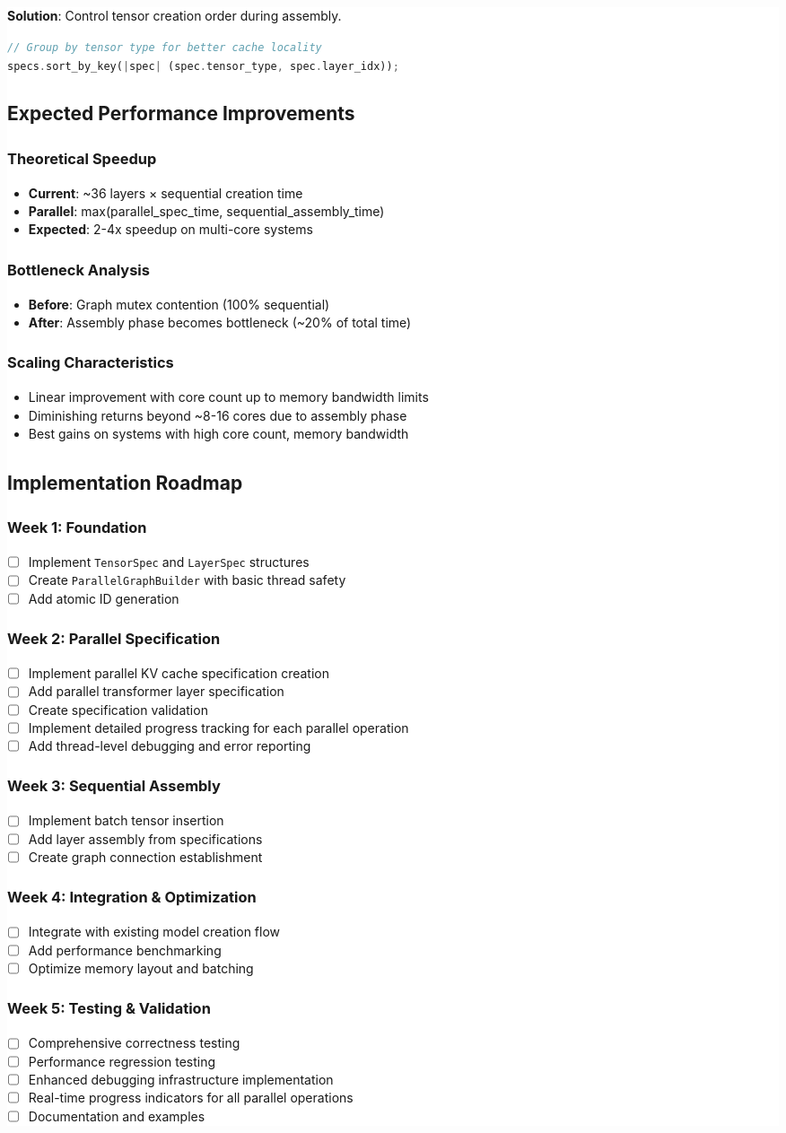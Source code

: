 **Solution**: Control tensor creation order during assembly.
```rust
// Group by tensor type for better cache locality
specs.sort_by_key(|spec| (spec.tensor_type, spec.layer_idx));
```

## Expected Performance Improvements

### Theoretical Speedup
- **Current**: ~36 layers × sequential creation time
- **Parallel**: max(parallel_spec_time, sequential_assembly_time)
- **Expected**: 2-4x speedup on multi-core systems

### Bottleneck Analysis
- **Before**: Graph mutex contention (100% sequential)
- **After**: Assembly phase becomes bottleneck (~20% of total time)

### Scaling Characteristics
- Linear improvement with core count up to memory bandwidth limits
- Diminishing returns beyond ~8-16 cores due to assembly phase
- Best gains on systems with high core count, memory bandwidth

## Implementation Roadmap

### Week 1: Foundation
- [ ] Implement `TensorSpec` and `LayerSpec` structures
- [ ] Create `ParallelGraphBuilder` with basic thread safety
- [ ] Add atomic ID generation

### Week 2: Parallel Specification
- [ ] Implement parallel KV cache specification creation
- [ ] Add parallel transformer layer specification
- [ ] Create specification validation
- [ ] Implement detailed progress tracking for each parallel operation
- [ ] Add thread-level debugging and error reporting

### Week 3: Sequential Assembly
- [ ] Implement batch tensor insertion
- [ ] Add layer assembly from specifications
- [ ] Create graph connection establishment

### Week 4: Integration & Optimization
- [ ] Integrate with existing model creation flow
- [ ] Add performance benchmarking
- [ ] Optimize memory layout and batching

### Week 5: Testing & Validation
- [ ] Comprehensive correctness testing
- [ ] Performance regression testing
- [ ] Enhanced debugging infrastructure implementation
- [ ] Real-time progress indicators for all parallel operations
- [ ] Documentation and examples
